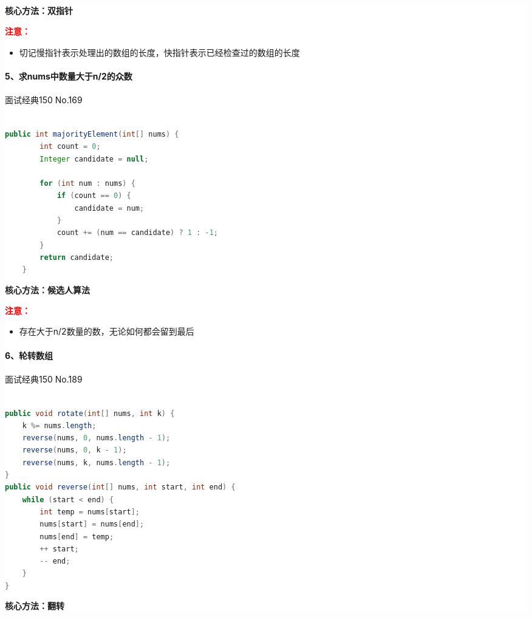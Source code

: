 **核心方法：双指针**

**<font color=red>注意：</font>** 
- 切记慢指针表示处理出的数组的长度，快指针表示已经检查过的数组的长度

#### 5、求nums中数量大于n/2的众数

面试经典150 No.169

```java

public int majorityElement(int[] nums) {
        int count = 0;
        Integer candidate = null;

        for (int num : nums) {
            if (count == 0) {
                candidate = num;
            }
            count += (num == candidate) ? 1 : -1;
        }
        return candidate;
    }

```

**核心方法：候选人算法**

**<font color=red>注意：</font>** 
- 存在大于n/2数量的数，无论如何都会留到最后

#### 6、轮转数组

面试经典150 No.189

```java

public void rotate(int[] nums, int k) {
    k %= nums.length;
    reverse(nums, 0, nums.length - 1);
    reverse(nums, 0, k - 1);
    reverse(nums, k, nums.length - 1);
}
public void reverse(int[] nums, int start, int end) {
    while (start < end) {
        int temp = nums[start];
        nums[start] = nums[end];
        nums[end] = temp;
        ++ start;
        -- end;
    }
}

```

**核心方法：翻转**

